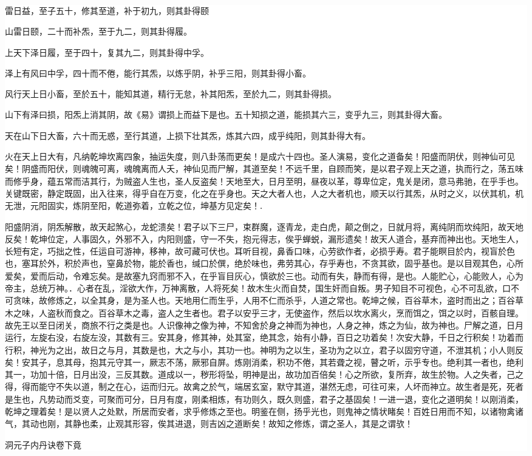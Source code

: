 雷日益，至子五十，修其至道，补于初九，则其卦得颐  

山雷日颐，二十而补炁，至于九二，则其卦得履。  

上天下泽日履，至于四十，复其九二，则其卦得中孚。  

泽上有风曰中孚，四十而不倦，能行其炁，以炼乎阴，补乎三阳，则其卦得小畜。  

风行天上日小畜，至於五十，能知其道，精行无怠，补其阳炁，至於九二，则其卦得损。  

山下有泽曰损，阳炁上消其阴，故《易》谓损上而益下是也。五十知损之道，能损其六三，变乎九三，则其卦得大畜。  

天在山下日大畜，六十而无惑，至行其道，上损下壮其炁，炼其六四，成乎纯阳，则其卦得大有。  

火在天上日大有，凡纳乾坤坎离四象，抽运失度，则八卦荡而更矣！是成六十四也。圣人演易，变化之道备矣！阳盛而阴伏，则神仙可见矣！阴盛而阳伏，则魂魄可离，魂魄离而人夭，神仙见而尸解，其道至矣！不远千里，自顾而笑，是以君子观上天之道，执而行之，荡五味而修乎身，蕴五常而洁其行，为贼盗人生也，圣人反盗矣！天地至大，日月至明，昼夜以革，尊卑位定，鬼关是闭，意马弗驰，在乎手也。关键既密，静定既固，出入往来，得乎自在万变，化之在乎身也。天之大者人也，人之大者机也，顺天以行其炁，从时之义，以伏其机，机无泄，元阳固实，炼阴至阳，乾道弥着，立乾之位，坤基方见定矣！.  

阳盛阴消，阴炁解散，故天起煞心，龙蛇溃矣！君子以下三尸，束群魔，逐青龙，走白虎，颠之倒之，日就月将，离纯阴而坎纯阳，故天地反矣！乾坤位定，人事固久，外邪不入，内阳则盛，守一不失，抱元得志，俟乎蝉蜕，漏形遗矣！故天人道合，基弃而神出也。天地生人，长短有定，巧拙之性，任运自可游神，移神，故可藏可伏也。耳听目视，鼻香口味，心劳欲作者，必损乎寿。君子能瞑目於内，视盲於色也，塞耳於外，积於声也，窒鼻於物，能於香也，缄口於僎，绝於味也，弗劳其心，存乎寿也，不贪其欲，固乎基也。是以目观其色，心所爱矣，爱而后动，令难忘矣。是故塞九窍而邪不入，在乎盲目灰心，慎欲於三也。动而有失，静而有得，是也。人能贮心，心能败人，心为帝主，总统万神。．心者在乱，淫欲大作，万神离散，人将死矣！故木生火而自焚，国生奸而自叛。男子知目不可视色，心不可乱欲，口不可贪味，故修炼之，以全其身，是为圣人也。天地用仁而生乎，人用不仁而杀乎，人道之常也。乾坤之候，百谷草木，盗时而出之；百谷草木之味，人盗秋而食之。百谷草木之毒，盗人之生者也。君子以安乎三才，无使盗作，然后以坎水离火，烹而饵之，饵之以时，百骸自理。故先王以至日闭关，商旅不行之类是也。人识像神之像为神，不知舍於身之神而为神也，人身之神，炼之为仙，故为神也。尸解之道，日月运行，左旋右没，右旋左没，其数有三。安其身，修其神，处其室，绝其念，始有小静，百日之功着矣！次安大静，千日之行积矣！功着而行积，神光为之出，故日之与月，其数是也，大之与小，其功一也。神明为之以生，圣功为之以立，君子以固穷守道，不泄其机；小人则反矣！安其子，息其母，抱其元守其一，厥志不荡，厥邪自屏。炼刚消柔，积功不倦，其若聋之视，瞽之听，示乎专也。绝利其一者也，绝利其一，功加十倍，日月出没，三反其数。道成以一，秽形将坠，明神是出，故功加百倍矣！心之所欲，复所弃，故生於物。人之失者，己之得，得而能守不失以道，制之在心，运而归元。故禽之於气，端居玄室，默守其道，湛然无虑，可往可来，人坏而神立。故生者是死，死者是生也，凡势动而爻变，可聚而可分，日月有度，刚柔相炼，有功则久，既久则盛，君子之基固矣！一进一退，变化之道明矣！以刚消柔，乾坤之理着矣！是以贤人之处默，所居而安者，求乎修炼之至也。明鉴在侧，扬乎光也，则鬼神之情状睹矣！百姓日用而不知，以诸物禽诸气，其动也刚，其静也柔，止观其形容，俟其进退，则吉凶之道断矣！故知之修炼，谓之圣人，其是之谓欤！  

洞元子内丹诀卷下竟  
